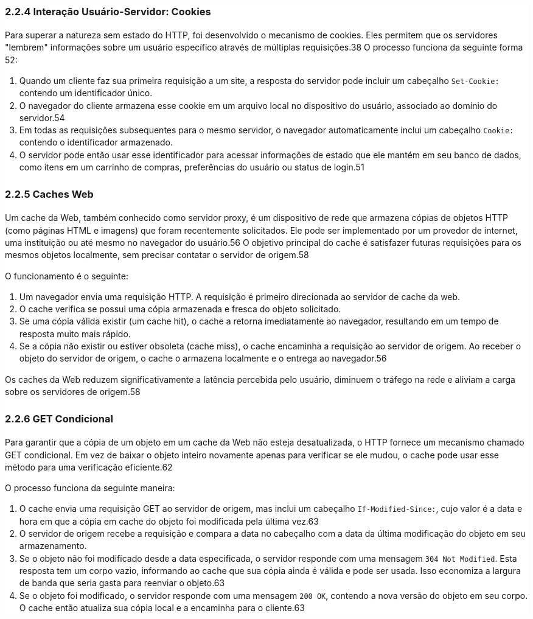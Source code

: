 ### 2.2.4 Interação Usuário-Servidor: Cookies

Para superar a natureza sem estado do HTTP, foi desenvolvido o mecanismo de cookies. Eles permitem que os servidores "lembrem" informações sobre um usuário específico através de múltiplas requisições.38 O processo funciona da seguinte forma 52:

1. Quando um cliente faz sua primeira requisição a um site, a resposta do servidor pode incluir um cabeçalho `Set-Cookie:` contendo um identificador único.
2. O navegador do cliente armazena esse cookie em um arquivo local no dispositivo do usuário, associado ao domínio do servidor.54
3. Em todas as requisições subsequentes para o mesmo servidor, o navegador automaticamente inclui um cabeçalho `Cookie:` contendo o identificador armazenado.
4. O servidor pode então usar esse identificador para acessar informações de estado que ele mantém em seu banco de dados, como itens em um carrinho de compras, preferências do usuário ou status de login.51

### 2.2.5 Caches Web

Um cache da Web, também conhecido como servidor proxy, é um dispositivo de rede que armazena cópias de objetos HTTP (como páginas HTML e imagens) que foram recentemente solicitados. Ele pode ser implementado por um provedor de internet, uma instituição ou até mesmo no navegador do usuário.56 O objetivo principal do cache é satisfazer futuras requisições para os mesmos objetos localmente, sem precisar contatar o servidor de origem.58

O funcionamento é o seguinte:

1. Um navegador envia uma requisição HTTP. A requisição é primeiro direcionada ao servidor de cache da web.
2. O cache verifica se possui uma cópia armazenada e fresca do objeto solicitado.
3. Se uma cópia válida existir (um cache hit), o cache a retorna imediatamente ao navegador, resultando em um tempo de resposta muito mais rápido.
4. Se a cópia não existir ou estiver obsoleta (cache miss), o cache encaminha a requisição ao servidor de origem. Ao receber o objeto do servidor de origem, o cache o armazena localmente e o entrega ao navegador.56

Os caches da Web reduzem significativamente a latência percebida pelo usuário, diminuem o tráfego na rede e aliviam a carga sobre os servidores de origem.58

### 2.2.6 GET Condicional

Para garantir que a cópia de um objeto em um cache da Web não esteja desatualizada, o HTTP fornece um mecanismo chamado GET condicional. Em vez de baixar o objeto inteiro novamente apenas para verificar se ele mudou, o cache pode usar esse método para uma verificação eficiente.62

O processo funciona da seguinte maneira:

1. O cache envia uma requisição GET ao servidor de origem, mas inclui um cabeçalho `If-Modified-Since:`, cujo valor é a data e hora em que a cópia em cache do objeto foi modificada pela última vez.63
2. O servidor de origem recebe a requisição e compara a data no cabeçalho com a data da última modificação do objeto em seu armazenamento.
3. Se o objeto não foi modificado desde a data especificada, o servidor responde com uma mensagem `304 Not Modified`. Esta resposta tem um corpo vazio, informando ao cache que sua cópia ainda é válida e pode ser usada. Isso economiza a largura de banda que seria gasta para reenviar o objeto.63
4. Se o objeto foi modificado, o servidor responde com uma mensagem `200 OK`, contendo a nova versão do objeto em seu corpo. O cache então atualiza sua cópia local e a encaminha para o cliente.63
